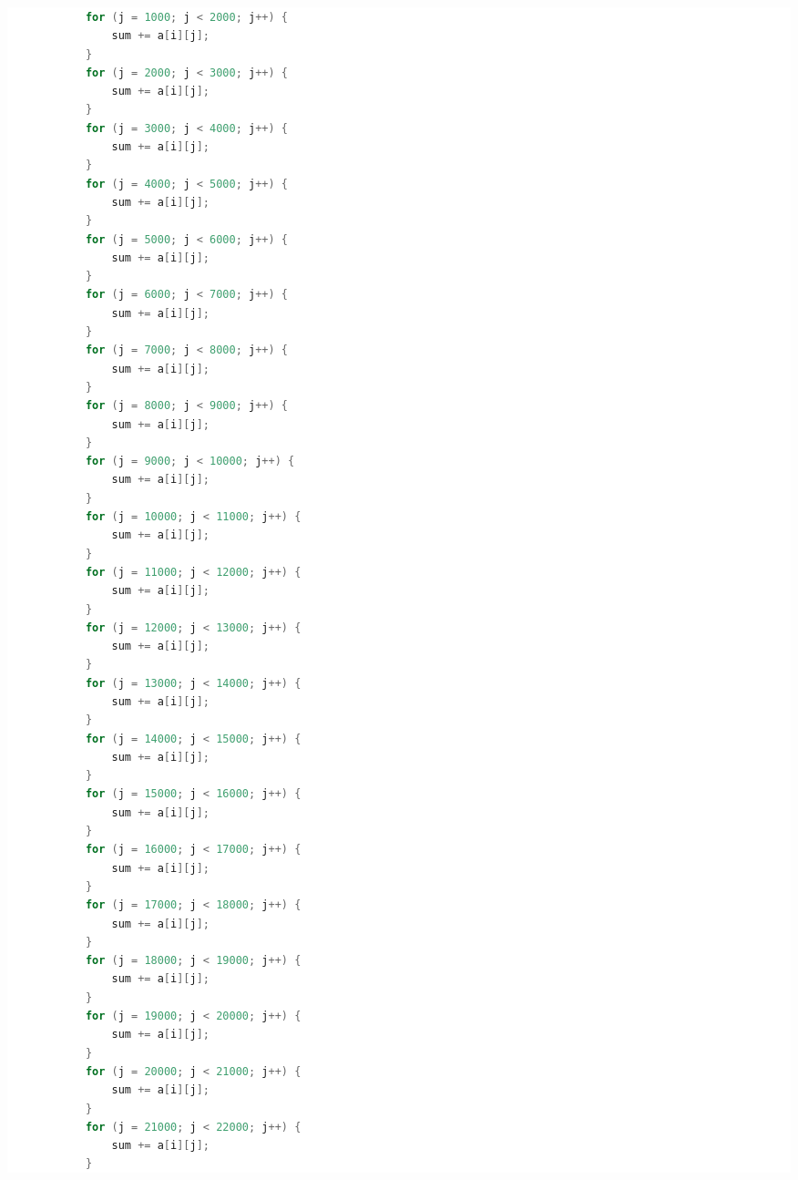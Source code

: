 ```java
            for (j = 1000; j < 2000; j++) {
                sum += a[i][j];
            }
            for (j = 2000; j < 3000; j++) {
                sum += a[i][j];
            }
            for (j = 3000; j < 4000; j++) {
                sum += a[i][j];
            }
            for (j = 4000; j < 5000; j++) {
                sum += a[i][j];
            }
            for (j = 5000; j < 6000; j++) {
                sum += a[i][j];
            }
            for (j = 6000; j < 7000; j++) {
                sum += a[i][j];
            }
            for (j = 7000; j < 8000; j++) {
                sum += a[i][j];
            }
            for (j = 8000; j < 9000; j++) {
                sum += a[i][j];
            }
            for (j = 9000; j < 10000; j++) {
                sum += a[i][j];
            }
            for (j = 10000; j < 11000; j++) {
                sum += a[i][j];
            }
            for (j = 11000; j < 12000; j++) {
                sum += a[i][j];
            }
            for (j = 12000; j < 13000; j++) {
                sum += a[i][j];
            }
            for (j = 13000; j < 14000; j++) {
                sum += a[i][j];
            }
            for (j = 14000; j < 15000; j++) {
                sum += a[i][j];
            }
            for (j = 15000; j < 16000; j++) {
                sum += a[i][j];
            }
            for (j = 16000; j < 17000; j++) {
                sum += a[i][j];
            }
            for (j = 17000; j < 18000; j++) {
                sum += a[i][j];
            }
            for (j = 18000; j < 19000; j++) {
                sum += a[i][j];
            }
            for (j = 19000; j < 20000; j++) {
                sum += a[i][j];
            }
            for (j = 20000; j < 21000; j++) {
                sum += a[i][j];
            }
            for (j = 21000; j < 22000; j++) {
                sum += a[i][j];
            }
```